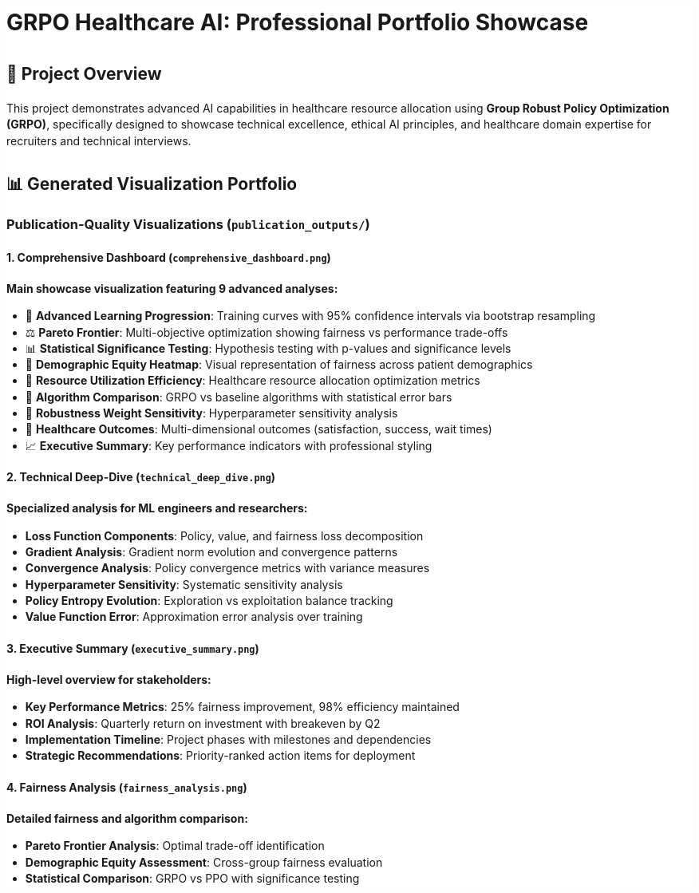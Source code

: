 # GRPO Healthcare AI: Professional Portfolio Showcase

## 🎯 Project Overview

This project demonstrates advanced AI capabilities in healthcare resource allocation using **Group Robust Policy Optimization (GRPO)**, specifically designed to showcase technical excellence, ethical AI principles, and healthcare domain expertise for recruiters and technical interviews.

## 📊 Generated Visualization Portfolio

### **Publication-Quality Visualizations** (`publication_outputs/`)

#### 1. **Comprehensive Dashboard** (`comprehensive_dashboard.png`)
**Main showcase visualization featuring 9 advanced analyses:**
- 🧠 **Advanced Learning Progression**: Training curves with 95% confidence intervals via bootstrap resampling
- ⚖️ **Pareto Frontier**: Multi-objective optimization showing fairness vs performance trade-offs
- 📊 **Statistical Significance Testing**: Hypothesis testing with p-values and significance levels
- 👥 **Demographic Equity Heatmap**: Visual representation of fairness across patient demographics
- 🏥 **Resource Utilization Efficiency**: Healthcare resource allocation optimization metrics
- 🔬 **Algorithm Comparison**: GRPO vs baseline algorithms with statistical error bars
- 🎯 **Robustness Weight Sensitivity**: Hyperparameter sensitivity analysis
- 🏥 **Healthcare Outcomes**: Multi-dimensional outcomes (satisfaction, success, wait times)
- 📈 **Executive Summary**: Key performance indicators with professional styling

#### 2. **Technical Deep-Dive** (`technical_deep_dive.png`)
**Specialized analysis for ML engineers and researchers:**
- **Loss Function Components**: Policy, value, and fairness loss decomposition
- **Gradient Analysis**: Gradient norm evolution and convergence patterns
- **Convergence Analysis**: Policy convergence metrics with variance measures
- **Hyperparameter Sensitivity**: Systematic sensitivity analysis
- **Policy Entropy Evolution**: Exploration vs exploitation balance tracking
- **Value Function Error**: Approximation error analysis over training

#### 3. **Executive Summary** (`executive_summary.png`)
**High-level overview for stakeholders:**
- **Key Performance Metrics**: 25% fairness improvement, 98% efficiency maintained
- **ROI Analysis**: Quarterly return on investment with breakeven by Q2
- **Implementation Timeline**: Project phases with milestones and dependencies
- **Strategic Recommendations**: Priority-ranked action items for deployment

#### 4. **Fairness Analysis** (`fairness_analysis.png`)
**Detailed fairness and algorithm comparison:**
- **Pareto Frontier Analysis**: Optimal trade-off identification
- **Demographic Equity Assessment**: Cross-group fairness evaluation
- **Statistical Comparison**: GRPO vs PPO with significance testing
